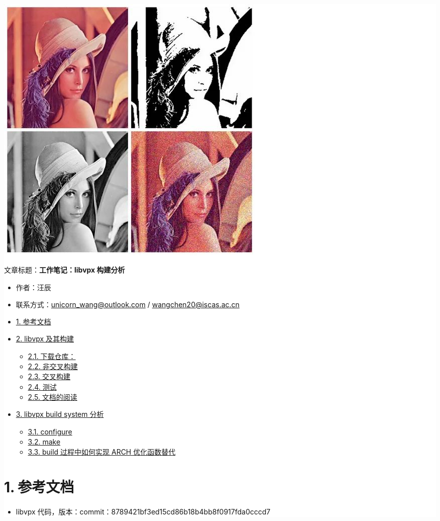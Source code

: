 ![](./diagrams/lena.jpeg)

文章标题：**工作笔记：libvpx 构建分析**

- 作者：汪辰
- 联系方式：<unicorn_wang@outlook.com> / <wangchen20@iscas.ac.cn>



- [1. 参考文档](#1-参考文档)
- [2. libvpx 及其构建](#2-libvpx-及其构建)
	- [2.1. 下载仓库：](#21-下载仓库)
	- [2.2. 非交叉构建](#22-非交叉构建)
	- [2.3. 交叉构建](#23-交叉构建)
	- [2.4. 测试](#24-测试)
	- [2.5. 文档的阅读](#25-文档的阅读)
- [3. libvpx build system 分析](#3-libvpx-build-system-分析)
	- [3.1. configure](#31-configure)
	- [3.2. make](#32-make)
	- [3.3. build 过程中如何实现 ARCH 优化函数替代](#33-build-过程中如何实现-arch-优化函数替代)





# 1. 参考文档 

- libvpx 代码，版本：commit：8789421bf3ed15cd86b18b4bb8f0917fda0cccd7
